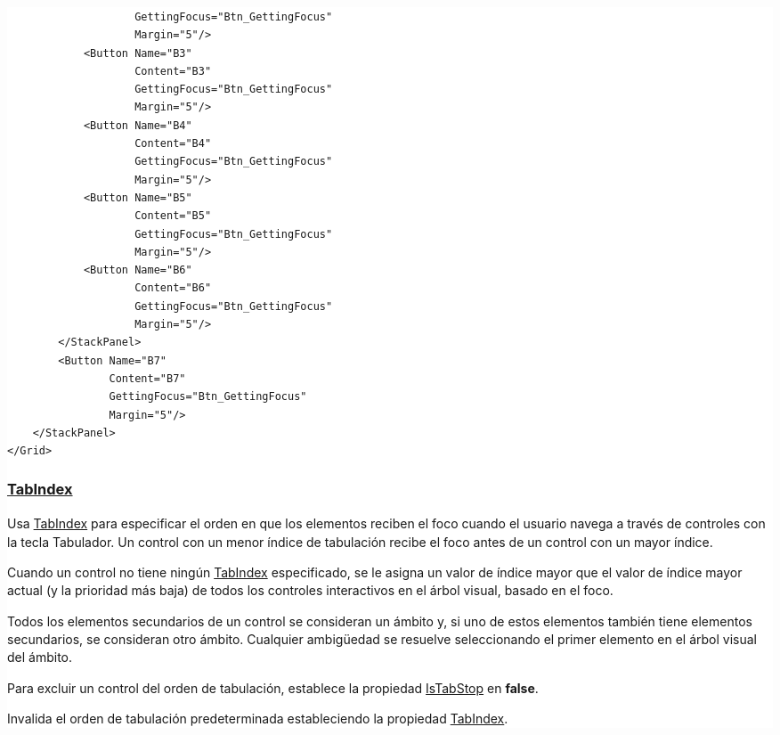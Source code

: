 ```XAML
                    GettingFocus="Btn_GettingFocus" 
                    Margin="5"/>
            <Button Name="B3" 
                    Content="B3" 
                    GettingFocus="Btn_GettingFocus" 
                    Margin="5"/>
            <Button Name="B4" 
                    Content="B4" 
                    GettingFocus="Btn_GettingFocus" 
                    Margin="5"/>
            <Button Name="B5" 
                    Content="B5" 
                    GettingFocus="Btn_GettingFocus" 
                    Margin="5"/>
            <Button Name="B6" 
                    Content="B6" 
                    GettingFocus="Btn_GettingFocus" 
                    Margin="5"/>
        </StackPanel>
        <Button Name="B7" 
                Content="B7" 
                GettingFocus="Btn_GettingFocus" 
                Margin="5"/>
    </StackPanel>
</Grid>
```

### <a name="tabindexhttpsdocsmicrosoftcomuwpapiwindowsuixamlcontrolscontrolwindows_ui_xaml_controls_control_tabindex"></a>[TabIndex](https://docs.microsoft.com/uwp/api/windows.ui.xaml.controls.control#Windows_UI_Xaml_Controls_Control_TabIndex)

Usa [TabIndex](https://docs.microsoft.com/uwp/api/windows.ui.xaml.controls.control#Windows_UI_Xaml_Controls_Control_TabIndex) para especificar el orden en que los elementos reciben el foco cuando el usuario navega a través de controles con la tecla Tabulador. Un control con un menor índice de tabulación recibe el foco antes de un control con un mayor índice.

Cuando un control no tiene ningún [TabIndex](https://docs.microsoft.com/uwp/api/Windows.UI.Xaml.Controls.Control#Windows_UI_Xaml_Controls_Control_TabIndex) especificado, se le asigna un valor de índice mayor que el valor de índice mayor actual (y la prioridad más baja) de todos los controles interactivos en el árbol visual, basado en el foco. 

Todos los elementos secundarios de un control se consideran un ámbito y, si uno de estos elementos también tiene elementos secundarios, se consideran otro ámbito. Cualquier ambigüedad se resuelve seleccionando el primer elemento en el árbol visual del ámbito. 

Para excluir un control del orden de tabulación, establece la propiedad [IsTabStop](https://docs.microsoft.com/uwp/api/Windows.UI.Xaml.Controls.Control#Windows_UI_Xaml_Controls_Control_IsTabStop) en **false**.

Invalida el orden de tabulación predeterminada estableciendo la propiedad [TabIndex](https://docs.microsoft.com/uwp/api/Windows.UI.Xaml.Controls.Control#Windows_UI_Xaml_Controls_Control_TabIndex).

